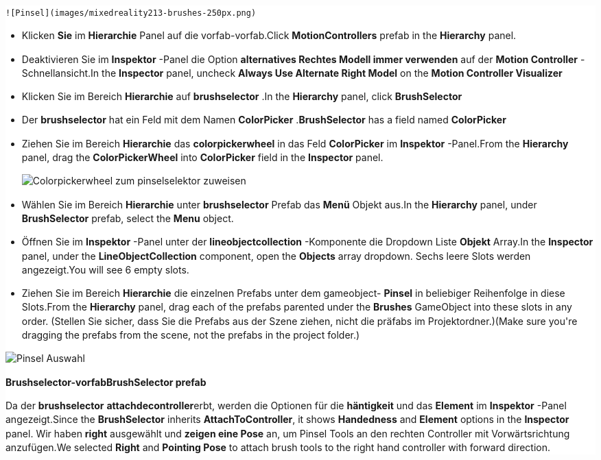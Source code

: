     ![Pinsel](images/mixedreality213-brushes-250px.png)

* <span data-ttu-id="5f5a3-398">Klicken **Sie** im **Hierarchie** Panel auf die vorfab-vorfab.</span><span class="sxs-lookup"><span data-stu-id="5f5a3-398">Click **MotionControllers** prefab in the **Hierarchy** panel.</span></span>
* <span data-ttu-id="5f5a3-399">Deaktivieren Sie im **Inspektor** -Panel die Option **alternatives Rechtes Modell immer verwenden** auf der **Motion Controller** -Schnellansicht.</span><span class="sxs-lookup"><span data-stu-id="5f5a3-399">In the **Inspector** panel, uncheck **Always Use Alternate Right Model** on the **Motion Controller Visualizer**</span></span>
* <span data-ttu-id="5f5a3-400">Klicken Sie im Bereich **Hierarchie** auf **brushselector** .</span><span class="sxs-lookup"><span data-stu-id="5f5a3-400">In the **Hierarchy** panel, click **BrushSelector**</span></span>
* <span data-ttu-id="5f5a3-401">Der **brushselector** hat ein Feld mit dem Namen **ColorPicker** .</span><span class="sxs-lookup"><span data-stu-id="5f5a3-401">**BrushSelector** has a field named **ColorPicker**</span></span>
* <span data-ttu-id="5f5a3-402">Ziehen Sie im Bereich **Hierarchie** das **colorpickerwheel** in das Feld **ColorPicker** im **Inspektor** -Panel.</span><span class="sxs-lookup"><span data-stu-id="5f5a3-402">From the **Hierarchy** panel, drag the **ColorPickerWheel** into **ColorPicker** field in the **Inspector** panel.</span></span>

    ![Colorpickerwheel zum pinselselektor zuweisen](images/mr213-brushselector-500px.jpg)

* <span data-ttu-id="5f5a3-404">Wählen Sie im Bereich **Hierarchie** unter **brushselector** Prefab das **Menü** Objekt aus.</span><span class="sxs-lookup"><span data-stu-id="5f5a3-404">In the **Hierarchy** panel, under **BrushSelector** prefab, select the **Menu** object.</span></span>
* <span data-ttu-id="5f5a3-405">Öffnen Sie im **Inspektor** -Panel unter der **lineobjectcollection** -Komponente die Dropdown Liste **Objekt** Array.</span><span class="sxs-lookup"><span data-stu-id="5f5a3-405">In the **Inspector** panel, under the **LineObjectCollection** component, open the **Objects** array dropdown.</span></span> <span data-ttu-id="5f5a3-406">Sechs leere Slots werden angezeigt.</span><span class="sxs-lookup"><span data-stu-id="5f5a3-406">You will see 6 empty slots.</span></span>
* <span data-ttu-id="5f5a3-407">Ziehen Sie im Bereich **Hierarchie** die einzelnen Prefabs unter dem gameobject- **Pinsel** in beliebiger Reihenfolge in diese Slots.</span><span class="sxs-lookup"><span data-stu-id="5f5a3-407">From the **Hierarchy** panel, drag each of the prefabs parented under the **Brushes** GameObject into these slots in any order.</span></span> <span data-ttu-id="5f5a3-408">(Stellen Sie sicher, dass Sie die Prefabs aus der Szene ziehen, nicht die präfabs im Projektordner.)</span><span class="sxs-lookup"><span data-stu-id="5f5a3-408">(Make sure you're dragging the prefabs from the scene, not the prefabs in the project folder.)</span></span>

![Pinsel Auswahl](images/mr213-brushselectorbrushes-700px.jpg)

<span data-ttu-id="5f5a3-410">**Brushselector-vorfab**</span><span class="sxs-lookup"><span data-stu-id="5f5a3-410">**BrushSelector prefab**</span></span>

<span data-ttu-id="5f5a3-411">Da der **brushselector** **attachdecontroller**erbt, werden die Optionen für die **häntigkeit** und das **Element** im **Inspektor** -Panel angezeigt.</span><span class="sxs-lookup"><span data-stu-id="5f5a3-411">Since the **BrushSelector** inherits **AttachToController**, it shows **Handedness** and **Element** options in the **Inspector** panel.</span></span> <span data-ttu-id="5f5a3-412">Wir haben **right** ausgewählt und **zeigen eine Pose** an, um Pinsel Tools an den rechten Controller mit Vorwärtsrichtung anzufügen.</span><span class="sxs-lookup"><span data-stu-id="5f5a3-412">We selected **Right** and **Pointing Pose** to attach brush tools to the right hand controller with forward direction.</span></span>
